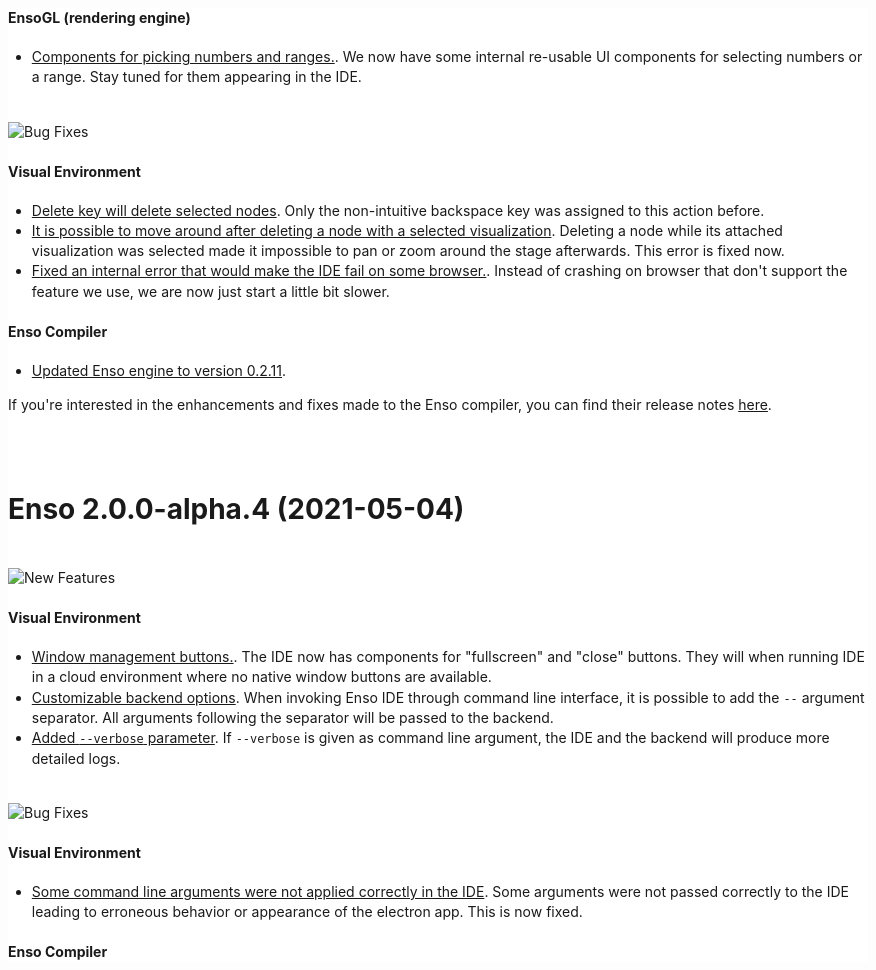 #### EnsoGL (rendering engine)

- [Components for picking numbers and ranges.][1524]. We now have some internal
  re-usable UI components for selecting numbers or a range. Stay tuned for them
  appearing in the IDE.

<br/>![Bug Fixes](/docs/assets/tags/bug_fixes.svg)

#### Visual Environment

- [Delete key will delete selected nodes][1538]. Only the non-intuitive
  backspace key was assigned to this action before.
- [It is possible to move around after deleting a node with a selected
  visualization][1556]. Deleting a node while its attached visualization was
  selected made it impossible to pan or zoom around the stage afterwards. This
  error is fixed now.
- [Fixed an internal error that would make the IDE fail on some browser.][1561].
  Instead of crashing on browser that don't support the feature we use, we are
  now just start a little bit slower.

#### Enso Compiler

- [Updated Enso engine to version 0.2.11][1541].

If you're interested in the enhancements and fixes made to the Enso compiler,
you can find their release notes
[here](https://github.com/enso-org/enso/blob/develop/RELEASES.md).

[1366]: https://github.com/enso-org/ide/pull/1366
[1541]: https://github.com/enso-org/ide/pull/1541
[1538]: https://github.com/enso-org/ide/pull/1538
[1524]: https://github.com/enso-org/ide/pull/1524
[1556]: https://github.com/enso-org/ide/pull/1556
[1561]: https://github.com/enso-org/ide/pull/1561
[1566]: https://github.com/enso-org/ide/pull/1566

<br/>

# Enso 2.0.0-alpha.4 (2021-05-04)

<br/>![New Features](/docs/assets/tags/new_features.svg)

#### Visual Environment

- [Window management buttons.][1511]. The IDE now has components for
  "fullscreen" and "close" buttons. They will when running IDE in a cloud
  environment where no native window buttons are available.
- [Customizable backend options][1531]. When invoking Enso IDE through command
  line interface, it is possible to add the `--` argument separator. All
  arguments following the separator will be passed to the backend.
- [Added `--verbose` parameter][1531]. If `--verbose` is given as command line
  argument, the IDE and the backend will produce more detailed logs.

<br/>![Bug Fixes](/docs/assets/tags/bug_fixes.svg)

#### Visual Environment

- [Some command line arguments were not applied correctly in the IDE][1536].
  Some arguments were not passed correctly to the IDE leading to erroneous
  behavior or appearance of the electron app. This is now fixed.

#### Enso Compiler


[3153]: https://github.com/enso-org/enso/pull/3153
[3655]: https://github.com/enso-org/enso/pull/3655
[3166]: https://github.com/enso-org/enso/pull/3166
[3181]: https://github.com/enso-org/enso/pull/3181
[3186]: https://github.com/enso-org/enso/pull/3186
[3193]: https://github.com/enso-org/enso/pull/3193
[3208]: https://github.com/enso-org/enso/pull/3208
[3224]: https://github.com/enso-org/enso/pull/3224
[3229]: https://github.com/enso-org/enso/pull/3229
[3231]: https://github.com/enso-org/enso/pull/3231
[3232]: https://github.com/enso-org/enso/pull/3232
[3230]: https://github.com/enso-org/enso/pull/3230
[3240]: https://github.com/enso-org/enso/pull/3240
[3250]: https://github.com/enso-org/enso/pull/3250
[3256]: https://github.com/enso-org/enso/pull/3256
[3249]: https://github.com/enso-org/enso/pull/3249
[3264]: https://github.com/enso-org/enso/pull/3264
[3269]: https://github.com/enso-org/enso/pull/3269
[3271]: https://github.com/enso-org/enso/pull/3271
[3259]: https://github.com/enso-org/enso/pull/3259
[3273]: https://github.com/enso-org/enso/pull/3273
[3276]: https://github.com/enso-org/enso/pull/3276
[3278]: https://github.com/enso-org/enso/pull/3278
[3283]: https://github.com/enso-org/enso/pull/3283
[3282]: https://github.com/enso-org/enso/pull/3282
[3285]: https://github.com/enso-org/enso/pull/3285
[3287]: https://github.com/enso-org/enso/pull/3287
[3292]: https://github.com/enso-org/enso/pull/3292
[3301]: https://github.com/enso-org/enso/pull/3301
[3302]: https://github.com/enso-org/enso/pull/3302
[3305]: https://github.com/enso-org/enso/pull/3305
[3309]: https://github.com/enso-org/enso/pull/3309
[3310]: https://github.com/enso-org/enso/pull/3310
[3316]: https://github.com/enso-org/enso/pull/3316
[3236]: https://github.com/enso-org/enso/pull/3236
[3311]: https://github.com/enso-org/enso/pull/3311
[3317]: https://github.com/enso-org/enso/pull/3317
[3318]: https://github.com/enso-org/enso/pull/3318
[3324]: https://github.com/enso-org/enso/pull/3324
[3327]: https://github.com/enso-org/enso/pull/3327
[3339]: https://github.com/enso-org/enso/pull/3339
[3344]: https://github.com/enso-org/enso/pull/3344
[3346]: https://github.com/enso-org/enso/pull/3346
[3349]: https://github.com/enso-org/enso/pull/3349
[3361]: https://github.com/enso-org/enso/pull/3361
[3364]: https://github.com/enso-org/enso/pull/3364
[3373]: https://github.com/enso-org/enso/pull/3373
[3377]: https://github.com/enso-org/enso/pull/3377
[3366]: https://github.com/enso-org/enso/pull/3366
[3379]: https://github.com/enso-org/enso/pull/3379
[3381]: https://github.com/enso-org/enso/pull/3381
[3391]: https://github.com/enso-org/enso/pull/3391
[3383]: https://github.com/enso-org/enso/pull/3383
[3385]: https://github.com/enso-org/enso/pull/3385
[3392]: https://github.com/enso-org/enso/pull/3392
[3393]: https://github.com/enso-org/enso/pull/3393
[3390]: https://github.com/enso-org/enso/pull/3390
[3408]: https://github.com/enso-org/enso/pull/3408
[3415]: https://github.com/enso-org/enso/pull/3415
[3424]: https://github.com/enso-org/enso/pull/3424
[3425]: https://github.com/enso-org/enso/pull/3425
[3430]: https://github.com/enso-org/enso/pull/3430
[3442]: https://github.com/enso-org/enso/pull/3442
[3457]: https://github.com/enso-org/enso/pull/3457
[3455]: https://github.com/enso-org/enso/pull/3455
[3460]: https://github.com/enso-org/enso/pull/3460
[3462]: https://github.com/enso-org/enso/pull/3462
[3463]: https://github.com/enso-org/enso/pull/3463
[3472]: https://github.com/enso-org/enso/pull/3472
[3486]: https://github.com/enso-org/enso/pull/3486
[3478]: https://github.com/enso-org/enso/pull/3478
[3484]: https://github.com/enso-org/enso/pull/3484
[3502]: https://github.com/enso-org/enso/pull/3502
[3514]: https://github.com/enso-org/enso/pull/3514
[3515]: https://github.com/enso-org/enso/pull/3515
[3516]: https://github.com/enso-org/enso/pull/3516
[3517]: https://github.com/enso-org/enso/pull/3517
[3518]: https://github.com/enso-org/enso/pull/3518
[3519]: https://github.com/enso-org/enso/pull/3519
[3523]: https://github.com/enso-org/enso/pull/3523
[3528]: https://github.com/enso-org/enso/pull/3528
[3530]: https://github.com/enso-org/enso/pull/3530
[3542]: https://github.com/enso-org/enso/pull/3542
[3551]: https://github.com/enso-org/enso/pull/3551
[3552]: https://github.com/enso-org/enso/pull/3552
[3554]: https://github.com/enso-org/enso/pull/3554
[3558]: https://github.com/enso-org/enso/pull/3558
[3564]: https://github.com/enso-org/enso/pull/3564
[3574]: https://github.com/enso-org/enso/pull/3574
[3573]: https://github.com/enso-org/enso/pull/3573
[3583]: https://github.com/enso-org/enso/pull/3583
[3581]: https://github.com/enso-org/enso/pull/3581
[3588]: https://github.com/enso-org/enso/pull/3588
[3590]: https://github.com/enso-org/enso/pull/3590
[3593]: https://github.com/enso-org/enso/pull/3593
[3601]: https://github.com/enso-org/enso/pull/3601
[3617]: https://github.com/enso-org/enso/pull/3617
[3628]: https://github.com/enso-org/enso/pull/3628
[3629]: https://github.com/enso-org/enso/pull/3629
[3632]: https://github.com/enso-org/enso/pull/3632
[3641]: https://github.com/enso-org/enso/pull/3641
[3643]: https://github.com/enso-org/enso/pull/3643
[3644]: https://github.com/enso-org/enso/pull/3644
[3645]: https://github.com/enso-org/enso/pull/3645
[3648]: https://github.com/enso-org/enso/pull/3648
[3661]: https://github.com/enso-org/enso/pull/3661
[3665]: https://github.com/enso-org/enso/pull/3665
[3634]: https://github.com/enso-org/enso/pull/3634
[3667]: https://github.com/enso-org/enso/pull/3667
[3669]: https://github.com/enso-org/enso/pull/3669
[3647]: https://github.com/enso-org/enso/pull/3647
[3673]: https://github.com/enso-org/enso/pull/3673
[3684]: https://github.com/enso-org/enso/pull/3684
[3691]: https://github.com/enso-org/enso/pull/3691
[3695]: https://github.com/enso-org/enso/pull/3695
[3722]: https://github.com/enso-org/enso/pull/3722
[3726]: https://github.com/enso-org/enso/pull/3726
[3727]: https://github.com/enso-org/enso/pull/3727
[3733]: https://github.com/enso-org/enso/pull/3733
[3749]: https://github.com/enso-org/enso/pull/3749
[3750]: https://github.com/enso-org/enso/pull/3750
[3770]: https://github.com/enso-org/enso/pull/3770
[3775]: https://github.com/enso-org/enso/pull/3775
[3759]: https://github.com/enso-org/enso/pull/3759
[3793]: https://github.com/enso-org/enso/pull/3793
[3790]: https://github.com/enso-org/enso/pull/3790
[3805]: https://github.com/enso-org/enso/pull/3805
[3812]: https://github.com/enso-org/enso/pull/3812
[3823]: https://github.com/enso-org/enso/pull/3823
[3827]: https://github.com/enso-org/enso/pull/3827
[3824]: https://github.com/enso-org/enso/pull/3824
[3804]: https://github.com/enso-org/enso/pull/3804
[3818]: https://github.com/enso-org/enso/pull/3818
[3227]: https://github.com/enso-org/enso/pull/3227
[3248]: https://github.com/enso-org/enso/pull/3248
[3258]: https://github.com/enso-org/enso/pull/3258
[3330]: https://github.com/enso-org/enso/pull/3330
[3358]: https://github.com/enso-org/enso/pull/3358
[3360]: https://github.com/enso-org/enso/pull/3360
[3367]: https://github.com/enso-org/enso/pull/3367
[3559]: https://github.com/enso-org/enso/pull/3559
[3508]: https://github.com/enso-org/enso/pull/3508
[3412]: https://github.com/enso-org/enso/pull/3412
[3414]: https://github.com/enso-org/enso/pull/3414
[3417]: https://github.com/enso-org/enso/pull/3417
[3422]: https://github.com/enso-org/enso/pull/3422
[3429]: https://github.com/enso-org/enso/pull/3429
[3421]: https://github.com/enso-org/enso/pull/3421
[3432]: https://github.com/enso-org/enso/pull/3432
[3363]: https://github.com/enso-org/enso/pull/3363
[3444]: https://github.com/enso-org/enso/pull/3444
[3453]: https://github.com/enso-org/enso/pull/3453
[3454]: https://github.com/enso-org/enso/pull/3454
[3461]: https://github.com/enso-org/enso/pull/3461
[3465]: https://github.com/enso-org/enso/pull/3465
[3471]: https://github.com/enso-org/enso/pull/3471
[3533]: https://github.com/enso-org/enso/pull/3533
[3492]: https://github.com/enso-org/enso/pull/3492
[3493]: https://github.com/enso-org/enso/pull/3493
[3505]: https://github.com/enso-org/enso/pull/3505
[3512]: https://github.com/enso-org/enso/pull/3512
[3524]: https://github.com/enso-org/enso/pull/3524
[3531]: https://github.com/enso-org/enso/pull/3531
[3562]: https://github.com/enso-org/enso/pull/3562
[3538]: https://github.com/enso-org/enso/pull/3538
[3569]: https://github.com/enso-org/enso/pull/3569
[3578]: https://github.com/enso-org/enso/pull/3578
[3618]: https://github.com/enso-org/enso/pull/3618
[3608]: https://github.com/enso-org/enso/pull/3608
[3608]: https://github.com/enso-org/enso/pull/3608
[3631]: https://github.com/enso-org/enso/pull/3631
[3633]: https://github.com/enso-org/enso/pull/3633
[3637]: https://github.com/enso-org/enso/pull/3637
[3637]: https://github.com/enso-org/enso/pull/3638
[3641]: https://github.com/enso-org/enso/pull/3641
[3658]: https://github.com/enso-org/enso/pull/3658
[3671]: https://github.com/enso-org/enso/pull/3671
[3696]: https://github.com/enso-org/enso/pull/3696
[3703]: https://github.com/enso-org/enso/pull/3703
[3710]: https://github.com/enso-org/enso/pull/3710
[3729]: https://github.com/enso-org/enso/pull/3729
[3740]: https://github.com/enso-org/enso/pull/3740
[3764]: https://github.com/enso-org/enso/pull/3764
[3742]: https://github.com/enso-org/enso/pull/3742
[3781]: https://github.com/enso-org/enso/pull/3781
[3798]: https://github.com/enso-org/enso/pull/3798
[3811]: https://github.com/enso-org/enso/pull/3811
[3828]: https://github.com/enso-org/enso/pull/3828
[3817]: https://github.com/enso-org/enso/pull/3817
[3821]: https://github.com/enso-org/enso/pull/3821
[1776]: https://github.com/enso-org/ide/pull/1776
[1815]: https://github.com/enso-org/ide/pull/1815
[1825]: https://github.com/enso-org/ide/pull/1825
[engine-0.2.30]: https://github.com/enso-org/enso/blob/develop/RELEASES.md
[1755]: https://github.com/enso-org/ide/pull/1755
[engine-0.2.29]: https://github.com/enso-org/enso/blob/develop/RELEASES.md
[1820]: https://github.com/enso-org/ide/pull/1820
[1831]: https://github.com/enso-org/ide/pull/1831
[1817]: https://github.com/enso-org/ide/pull/1817
[1829]: https://github.com/enso-org/ide/pull/1829
[1811]: https://github.com/enso-org/ide/pull/1811
[1801]: https://github.com/enso-org/ide/pull/1801
[1775]: https://github.com/enso-org/ide/pull/1775
[1798]: https://github.com/enso-org/ide/pull/1798
[1804]: https://github.com/enso-org/ide/pull/1804
[1700]: https://github.com/enso-org/ide/pull/1700
[1742]: https://github.com/enso-org/ide/pull/1742
[1726]: https://github.com/enso-org/ide/pull/1762
[1743]: https://github.com/enso-org/ide/pull/1743
[1744]: https://github.com/enso-org/ide/pull/1744
[1710]: https://github.com/enso-org/ide/pull/1710
[1640]: https://github.com/enso-org/ide/pull/1653
[1640]: https://github.com/enso-org/ide/pull/1640
[1653]: https://github.com/enso-org/ide/pull/1653
[1664]: https://github.com/enso-org/ide/pull/1664
[1588]: https://github.com/enso-org/ide/pull/1588
[1577]: https://github.com/enso-org/ide/pull/1577
[1587]: https://github.com/enso-org/ide/pull/1587
[1602]: https://github.com/enso-org/ide/pull/1602
[1602]: https://github.com/enso-org/ide/pull/1664
[1602]: https://github.com/enso-org/ide/pull/1650
[1602]: https://github.com/enso-org/ide/pull/1626
[1511]: https://github.com/enso-org/ide/pull/1511
[1536]: https://github.com/enso-org/ide/pull/1536
[1531]: https://github.com/enso-org/ide/pull/1531
[1064]: https://github.com/enso-org/ide/pull/1064
[1209]: https://github.com/enso-org/ide/pull/1209
[1291]: https://github.com/enso-org/ide/pull/1291
[1311]: https://github.com/enso-org/ide/pull/1311
[1313]: https://github.com/enso-org/ide/pull/1313
[1314]: https://github.com/enso-org/ide/pull/1314
[1316]: https://github.com/enso-org/ide/pull/1316
[1318]: https://github.com/enso-org/ide/pull/1318
[1328]: https://github.com/enso-org/ide/pull/1328
[1355]: https://github.com/enso-org/ide/pull/1355
[1332]: https://github.com/enso-org/ide/pull/1332
[1341]: https://github.com/enso-org/ide/pull/1341
[1341]: https://github.com/enso-org/ide/pull/1341
[1348]: https://github.com/enso-org/ide/pull/1348
[1353]: https://github.com/enso-org/ide/pull/1353
[1395]: https://github.com/enso-org/ide/pull/1395
[1363]: https://github.com/enso-org/ide/pull/1363
[1384]: https://github.com/enso-org/ide/pull/1384
[1385]: https://github.com/enso-org/ide/pull/1385
[1390]: https://github.com/enso-org/ide/pull/1390
[1392]: https://github.com/enso-org/ide/pull/1392
[1393]: https://github.com/enso-org/ide/pull/1393
[479]: https://github.com/enso-org/ide/issues/479
[1335]: https://github.com/enso-org/ide/pull/1335
[1358]: https://github.com/enso-org/ide/pull/1358
[1377]: https://github.com/enso-org/ide/pull/1377
[1411]: https://github.com/enso-org/ide/pull/1411
[1412]: https://github.com/enso-org/ide/pull/1412
[1419]: https://github.com/enso-org/ide/pull/1419
[1413]: https://github.com/enso-org/ide/pull/1413
[1428]: https://github.com/enso-org/ide/pull/1428
[1438]: https://github.com/enso-org/ide/pull/1438
[1367]: https://github.com/enso-org/ide/pull/1367
[1445]: https://github.com/enso-org/ide/pull/1445
[1447]: https://github.com/enso-org/ide/pull/1447
[1471]: https://github.com/enso-org/ide/pull/1471
[1511]: https://github.com/enso-org/ide/pull/1511
[1067]: https://github.com/enso-org/ide/pull/1067
[1096]: https://github.com/enso-org/ide/pull/1096
[1098]: https://github.com/enso-org/ide/pull/1098
[1181]: https://github.com/enso-org/ide/pull/1181
[1215]: https://github.com/enso-org/ide/pull/1215
[1160]: https://github.com/enso-org/ide/pull/1160
[1190]: https://github.com/enso-org/ide/pull/1190
[1187]: https://github.com/enso-org/ide/pull/1187
[1068]: https://github.com/enso-org/ide/pull/1068
[1214]: https://github.com/enso-org/ide/pull/1214
[1237]: https://github.com/enso-org/ide/pull/1237
[1264]: https://github.com/enso-org/ide/pull/1264
[1274]: https://github.com/enso-org/ide/pull/1274
[1279]: https://github.com/enso-org/ide/pull/1279
[1312]: https://github.com/enso-org/ide/pull/1312
[1408]: https://github.com/enso-org/ide/pull/1408